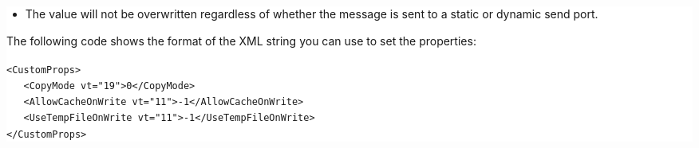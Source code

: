   -   The value will not be overwritten regardless of whether the message is sent to a static or dynamic send port.  
  
  The following code shows the format of the XML string you can use to set the properties:  
  
```  
<CustomProps>  
   <CopyMode vt="19">0</CopyMode>  
   <AllowCacheOnWrite vt="11">-1</AllowCacheOnWrite>  
   <UseTempFileOnWrite vt="11">-1</UseTempFileOnWrite>  
</CustomProps>  
```  


